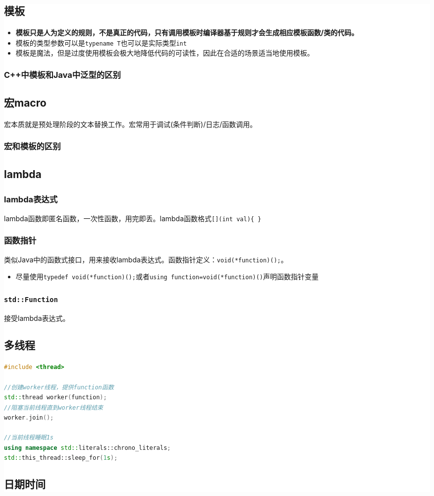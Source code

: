 
## 模板

- **模板只是人为定义的规则，不是真正的代码，只有调用模板时编译器基于规则才会生成相应模板函数/类的代码。**
- 模板的类型参数可以是`typename T`也可以是实际类型`int`
- 模板是魔法，但是过度使用模板会极大地降低代码的可读性，因此在合适的场景适当地使用模板。

### C++中模板和Java中泛型的区别

## 宏macro

宏本质就是预处理阶段的文本替换工作。宏常用于调试(条件判断)/日志/函数调用。

### 宏和模板的区别

## lambda

### lambda表达式

lambda函数即匿名函数，一次性函数，用完即丢。lambda函数格式`[](int val){ }`

### 函数指针

类似Java中的函数式接口，用来接收lambda表达式。函数指针定义：`void(*function)();`。

- 尽量使用`typedef void(*function)();`或者`using function=void(*function)()`声明函数指针变量


### `std::Function`

接受lambda表达式。


## 多线程

```c++
#include <thread>

//创建worker线程，提供function函数
std::thread worker(function);
//阻塞当前线程直到worker线程结束
worker.join();

//当前线程睡眠1s
using namespace std::literals::chrono_literals;
std::this_thread::sleep_for(1s);


```

## 日期时间
